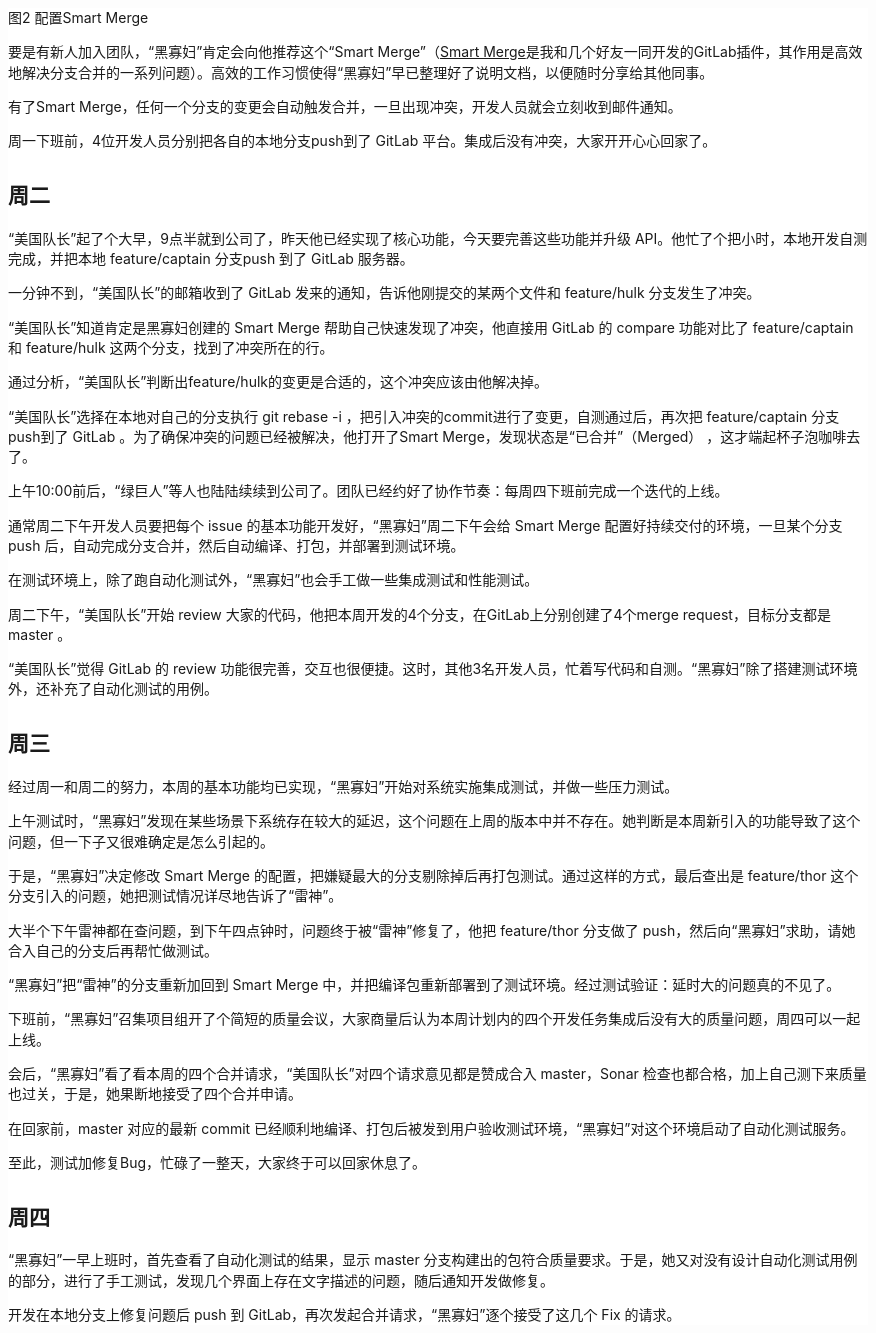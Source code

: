<p>图2 配置Smart Merge</p>

<p>要是有新人加入团队，“黑寡妇”肯定会向他推荐这个“Smart Merge”（<a href="https://github.com/gitlab-extra/smart_merge" target="_blank">Smart Merge</a>是我和几个好友一同开发的GitLab插件，其作用是高效地解决分支合并的一系列问题）。高效的工作习惯使得“黑寡妇”早已整理好了说明文档，以便随时分享给其他同事。</p>

<p>有了Smart Merge，任何一个分支的变更会自动触发合并，一旦出现冲突，开发人员就会立刻收到邮件通知。</p>

<p>周一下班前，4位开发人员分别把各自的本地分支push到了 GitLab 平台。集成后没有冲突，大家开开心心回家了。</p>

<h2 id="周二">周二</h2>

<p>“美国队长”起了个大早，9点半就到公司了，昨天他已经实现了核心功能，今天要完善这些功能并升级 API。他忙了个把小时，本地开发自测完成，并把本地 feature/captain 分支push 到了 GitLab 服务器。</p>

<p>一分钟不到，“美国队长”的邮箱收到了 GitLab 发来的通知，告诉他刚提交的某两个文件和 feature/hulk 分支发生了冲突。</p>

<p>“美国队长”知道肯定是黑寡妇创建的 Smart Merge 帮助自己快速发现了冲突，他直接用 GitLab 的 compare 功能对比了 feature/captain 和 feature/hulk 这两个分支，找到了冲突所在的行。</p>

<p>通过分析，“美国队长”判断出feature/hulk的变更是合适的，这个冲突应该由他解决掉。</p>

<p>“美国队长”选择在本地对自己的分支执行 git rebase -i ，把引入冲突的commit进行了变更，自测通过后，再次把 feature/captain 分支push到了 GitLab 。为了确保冲突的问题已经被解决，他打开了Smart Merge，发现状态是“已合并”（Merged） ，这才端起杯子泡咖啡去了。</p>

<p>上午10:00前后，“绿巨人”等人也陆陆续续到公司了。团队已经约好了协作节奏：每周四下班前完成一个迭代的上线。</p>

<p>通常周二下午开发人员要把每个 issue 的基本功能开发好，“黑寡妇”周二下午会给 Smart Merge 配置好持续交付的环境，一旦某个分支 push 后，自动完成分支合并，然后自动编译、打包，并部署到测试环境。</p>

<p>在测试环境上，除了跑自动化测试外，“黑寡妇”也会手工做一些集成测试和性能测试。</p>

<p>周二下午，“美国队长”开始 review 大家的代码，他把本周开发的4个分支，在GitLab上分别创建了4个merge request，目标分支都是 master 。</p>

<p>“美国队长”觉得 GitLab 的 review 功能很完善，交互也很便捷。这时，其他3名开发人员，忙着写代码和自测。“黑寡妇”除了搭建测试环境外，还补充了自动化测试的用例。</p>

<h2 id="周三">周三</h2>

<p>经过周一和周二的努力，本周的基本功能均已实现，“黑寡妇”开始对系统实施集成测试，并做一些压力测试。</p>

<p>上午测试时，“黑寡妇”发现在某些场景下系统存在较大的延迟，这个问题在上周的版本中并不存在。她判断是本周新引入的功能导致了这个问题，但一下子又很难确定是怎么引起的。</p>

<p>于是，“黑寡妇”决定修改 Smart Merge 的配置，把嫌疑最大的分支剔除掉后再打包测试。通过这样的方式，最后查出是 feature/thor 这个分支引入的问题，她把测试情况详尽地告诉了“雷神”。</p>

<p>大半个下午雷神都在查问题，到下午四点钟时，问题终于被“雷神”修复了，他把 feature/thor 分支做了 push，然后向“黑寡妇”求助，请她合入自己的分支后再帮忙做测试。</p>

<p>“黑寡妇”把“雷神”的分支重新加回到 Smart Merge 中，并把编译包重新部署到了测试环境。经过测试验证：延时大的问题真的不见了。</p>

<p>下班前，“黑寡妇”召集项目组开了个简短的质量会议，大家商量后认为本周计划内的四个开发任务集成后没有大的质量问题，周四可以一起上线。</p>

<p>会后，“黑寡妇”看了看本周的四个合并请求，“美国队长”对四个请求意见都是赞成合入 master，Sonar 检查也都合格，加上自己测下来质量也过关，于是，她果断地接受了四个合并申请。</p>

<p>在回家前，master 对应的最新 commit 已经顺利地编译、打包后被发到用户验收测试环境，“黑寡妇”对这个环境启动了自动化测试服务。</p>

<p>至此，测试加修复Bug，忙碌了一整天，大家终于可以回家休息了。</p>

<h2 id="周四">周四</h2>

<p>“黑寡妇”一早上班时，首先查看了自动化测试的结果，显示 master 分支构建出的包符合质量要求。于是，她又对没有设计自动化测试用例的部分，进行了手工测试，发现几个界面上存在文字描述的问题，随后通知开发做修复。</p>

<p>开发在本地分支上修复问题后 push 到 GitLab，再次发起合并请求，“黑寡妇”逐个接受了这几个 Fix 的请求。</p>
